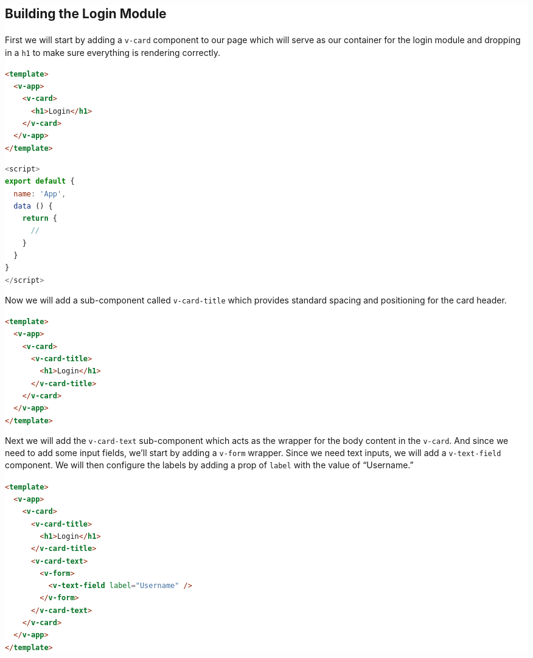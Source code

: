 ## Building the Login Module

First we will start by adding a `v-card` component to our page which will serve as our container for the login module and dropping in a `h1` to make sure everything is rendering correctly.

```html
<template>
  <v-app>
    <v-card>
      <h1>Login</h1>
    </v-card>
  </v-app>
</template>

```

```js
<script>
export default {
  name: 'App',
  data () {
    return {
      //
    }
  }
}
</script>

```

Now we will add a sub-component called `v-card-title` which provides standard spacing and positioning for the card header.

```html
<template>
  <v-app>
    <v-card>
      <v-card-title>
        <h1>Login</h1>
      </v-card-title>
    </v-card>
  </v-app>
</template>

```

Next we will add the `v-card-text` sub-component which acts as the wrapper for the body content in the `v-card`. And since we need to add some input fields, we’ll start by adding a `v-form` wrapper. Since we need text inputs, we will add a `v-text-field` component. We will then configure the labels by adding a prop of `label` with the value of “Username.”

```html
<template>
  <v-app>
    <v-card>
      <v-card-title>
        <h1>Login</h1>
      </v-card-title>
      <v-card-text>
        <v-form>
          <v-text-field label="Username" />
        </v-form>
      </v-card-text>
    </v-card>
  </v-app>
</template>

```